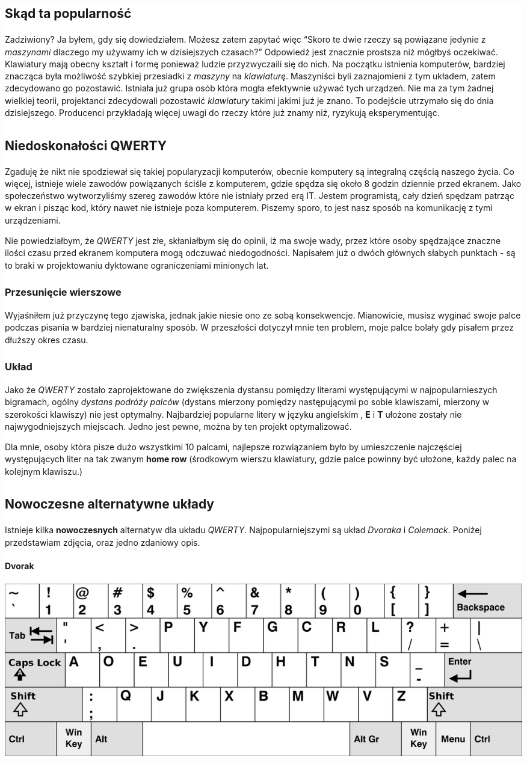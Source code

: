 ## Skąd ta popularność
Zadziwiony? Ja byłem, gdy się dowiedziałem. Możesz zatem zapytać więc “Skoro te dwie rzeczy są powiązane jedynie z _maszynami_ dlaczego my używamy ich w dzisiejszych czasach?” Odpowiedź jest znacznie prostsza niż mógłbyś oczekiwać. Klawiatury mają obecny kształt i formę ponieważ ludzie przyzwyczaili się do nich. Na początku istnienia komputerów, bardziej znacząca była możliwość szybkiej przesiadki z _maszyny_ na _klawiaturę_. Maszyniści byli zaznajomieni z tym układem, zatem zdecydowano go pozostawić. Istniała już grupa osób która mogła efektywnie używać tych urządzeń. Nie ma za tym żadnej wielkiej teorii, projektanci zdecydowali pozostawić _klawiatury_ takimi jakimi już je znano. To podejście utrzymało się do dnia dzisiejszego. Producenci przykładają więcej uwagi do rzeczy które już znamy niż, ryzykują eksperymentując.

## Niedoskonałości QWERTY 
Zgaduję że nikt nie spodziewał się takiej popularyzacji komputerów, obecnie komputery są integralną częścią naszego życia. 
Co więcej, istnieje wiele zawodów powiązanych ściśle z komputerem, gdzie spędza się około 8 godzin dziennie przed ekranem. Jako społeczeństwo wytworzyliśmy szereg zawodów które nie istniały przed erą IT. Jestem programistą, cały dzień spędzam patrząc w ekran i pisząc kod, który nawet nie istnieje poza komputerem. Piszemy sporo, to jest nasz sposób na komunikację z tymi urządzeniami.

Nie powiedziałbym, że _QWERTY_ jest złe, skłaniałbym się do opinii, iż ma swoje wady, przez które osoby spędzające znaczne ilości czasu przed ekranem komputera mogą odczuwać niedogodności. Napisałem już o dwóch głównych słabych punktach - są to braki w projektowaniu dyktowane ograniczeniami minionych lat. 

### Przesunięcie wierszowe
Wyjaśniłem już przyczynę tego zjawiska, jednak jakie niesie ono ze sobą konsekwencje. Mianowicie, musisz wyginać swoje palce podczas pisania w bardziej nienaturalny sposób. W przeszłości dotyczył mnie ten problem, moje palce bolały gdy pisałem przez dłuższy okres czasu. 

### Układ
Jako że _QWERTY_ zostało zaprojektowane do zwiększenia dystansu pomiędzy literami występującymi w najpopularnieszych bigramach, ogólny *dystans podróży palców* (dystans mierzony pomiędzy następującymi po sobie klawiszami, mierzony w szerokości klawiszy) nie jest optymalny. Najbardziej popularne litery w języku angielskim , **E** i **T** ułożone zostały nie najwygodniejszych miejscach. Jedno jest pewne, można by ten projekt optymalizować.

Dla mnie, osoby która pisze dużo wszystkimi 10 palcami, najlepsze rozwiązaniem było by umieszczenie najczęściej występujących liter na tak zwanym **home row** (środkowym wierszu klawiatury, gdzie palce powinny być ułożone, każdy palec na kolejnym klawiszu.)

## Nowoczesne alternatywne układy
Istnieje kilka **nowoczesnych** alternatyw dla układu _QWERTY_. Najpopularniejszymi są układ _Dvoraka_ i _Colemack_. Poniżej przedstawiam zdjęcia, oraz jedno zdaniowy opis.

#### Dvorak 

![](./5_dvorak_layour.png)
